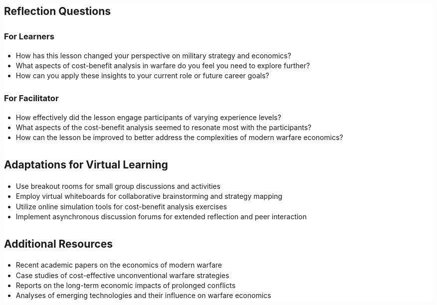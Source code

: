 ## Reflection Questions
### For Learners
* How has this lesson changed your perspective on military strategy and economics?
* What aspects of cost-benefit analysis in warfare do you feel you need to explore further?
* How can you apply these insights to your current role or future career goals?

### For Facilitator
* How effectively did the lesson engage participants of varying experience levels?
* What aspects of the cost-benefit analysis seemed to resonate most with the participants?
* How can the lesson be improved to better address the complexities of modern warfare economics?

## Adaptations for Virtual Learning
* Use breakout rooms for small group discussions and activities
* Employ virtual whiteboards for collaborative brainstorming and strategy mapping
* Utilize online simulation tools for cost-benefit analysis exercises
* Implement asynchronous discussion forums for extended reflection and peer interaction

## Additional Resources
* Recent academic papers on the economics of modern warfare
* Case studies of cost-effective unconventional warfare strategies
* Reports on the long-term economic impacts of prolonged conflicts
* Analyses of emerging technologies and their influence on warfare economics
